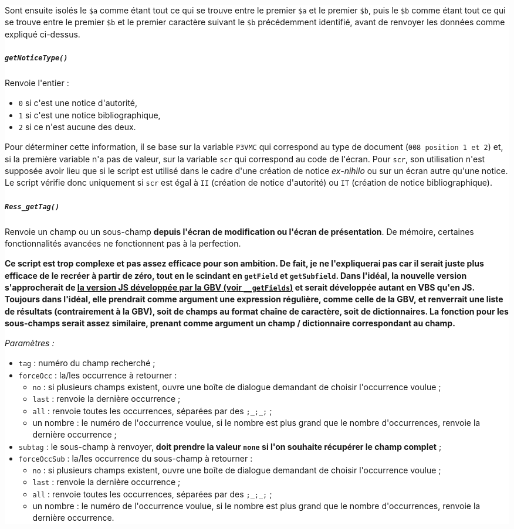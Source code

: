 Sont ensuite isolés le `$a` comme étant tout ce qui se trouve entre le premier `$a` et le premier `$b`, puis le `$b` comme étant tout ce qui se trouve entre le premier `$b` et le premier caractère suivant le `$b` précédemment identifié, avant de renvoyer les données comme expliqué ci-dessus.

##### `getNoticeType()`

Renvoie l'entier :
* `0` si c'est une notice d'autorité,
* `1` si c'est une notice bibliographique,
* `2` si ce n'est aucune des deux.

Pour déterminer cette information, il se base sur la variable `P3VMC` qui correspond au type de document (`008 position 1 et 2`) et, si la première variable n'a pas de valeur, sur la variable `scr` qui correspond au code de l'écran.
Pour `scr`, son utilisation n'est supposée avoir lieu que si le script est utilisé dans le cadre d'une création de notice _ex-nihilo_ ou sur un écran autre qu'une notice.
Le script vérifie donc uniquement si `scr` est égal à `II` (création de notice d'autorité) ou `IT` (création de notice bibliographique).

##### `Ress_getTag()`

Renvoie un champ ou un sous-champ __depuis l'écran de modification ou l'écran de présentation__.
De mémoire, certaines fonctionnalités avancées ne fonctionnent pas à la perfection.

__Ce script est trop complexe et pas assez efficace pour son ambition.
De fait, je ne l'expliquerai pas car il serait juste plus efficace de le recréer à partir de zéro, tout en le scindant en `getField` et `getSubfield`.
Dans l'idéal, la nouvelle version s'approcherait de [la version JS développée par la GBV (voir `__getFields`)](#__getfields) et serait développée autant en VBS qu'en JS.
Toujours dans l'idéal, elle prendrait comme argument une expression régulière, comme celle de la GBV, et renverrait une liste de résultats (contrairement à la GBV), soit de champs au format chaîne de caractère, soit de dictionnaires.
La fonction pour les sous-champs serait assez similaire, prenant comme argument un champ / dictionnaire correspondant au champ.__

_Paramètres :_
* `tag` : numéro du champ recherché ;
* `forceOcc` : la/les occurrence à retourner :
  * `no` : si plusieurs champs existent, ouvre une boîte de dialogue demandant de choisir l'occurrence voulue ;
  * `last` : renvoie la dernière occurrence ;
  * `all` : renvoie toutes les occurrences, séparées par des `;_;_;` ;
  * un nombre : le numéro de l'occurrence voulue, si le nombre est plus grand que le nombre d'occurrences, renvoie la dernière occurrence ;
* `subtag` : le sous-champ à renvoyer, __doit prendre la valeur `none` si l'on souhaite récupérer le champ complet__ ;
* `forceOccSub` : la/les occurrence du sous-champ à retourner :
  * `no` : si plusieurs champs existent, ouvre une boîte de dialogue demandant de choisir l'occurrence voulue ;
  * `last` : renvoie la dernière occurrence ;
  * `all` : renvoie toutes les occurrences, séparées par des `;_;_;` ;
  * un nombre : le numéro de l'occurrence voulue, si le nombre est plus grand que le nombre d'occurrences, renvoie la dernière occurrence.
